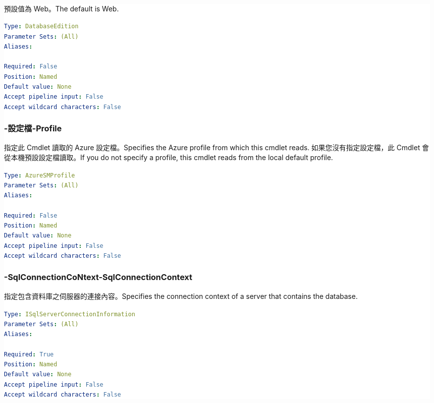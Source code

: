<span data-ttu-id="2b694-135">預設值為 Web。</span><span class="sxs-lookup"><span data-stu-id="2b694-135">The default is Web.</span></span>

```yaml
Type: DatabaseEdition
Parameter Sets: (All)
Aliases: 

Required: False
Position: Named
Default value: None
Accept pipeline input: False
Accept wildcard characters: False
```

### <span data-ttu-id="2b694-136">-設定檔</span><span class="sxs-lookup"><span data-stu-id="2b694-136">-Profile</span></span>
<span data-ttu-id="2b694-137">指定此 Cmdlet 讀取的 Azure 設定檔。</span><span class="sxs-lookup"><span data-stu-id="2b694-137">Specifies the Azure profile from which this cmdlet reads.</span></span>
<span data-ttu-id="2b694-138">如果您沒有指定設定檔，此 Cmdlet 會從本機預設設定檔讀取。</span><span class="sxs-lookup"><span data-stu-id="2b694-138">If you do not specify a profile, this cmdlet reads from the local default profile.</span></span>

```yaml
Type: AzureSMProfile
Parameter Sets: (All)
Aliases: 

Required: False
Position: Named
Default value: None
Accept pipeline input: False
Accept wildcard characters: False
```

### <span data-ttu-id="2b694-139">-SqlConnectionCoNtext</span><span class="sxs-lookup"><span data-stu-id="2b694-139">-SqlConnectionContext</span></span>
<span data-ttu-id="2b694-140">指定包含資料庫之伺服器的連接內容。</span><span class="sxs-lookup"><span data-stu-id="2b694-140">Specifies the connection context of a server that contains the database.</span></span>

```yaml
Type: ISqlServerConnectionInformation
Parameter Sets: (All)
Aliases: 

Required: True
Position: Named
Default value: None
Accept pipeline input: False
Accept wildcard characters: False
```
